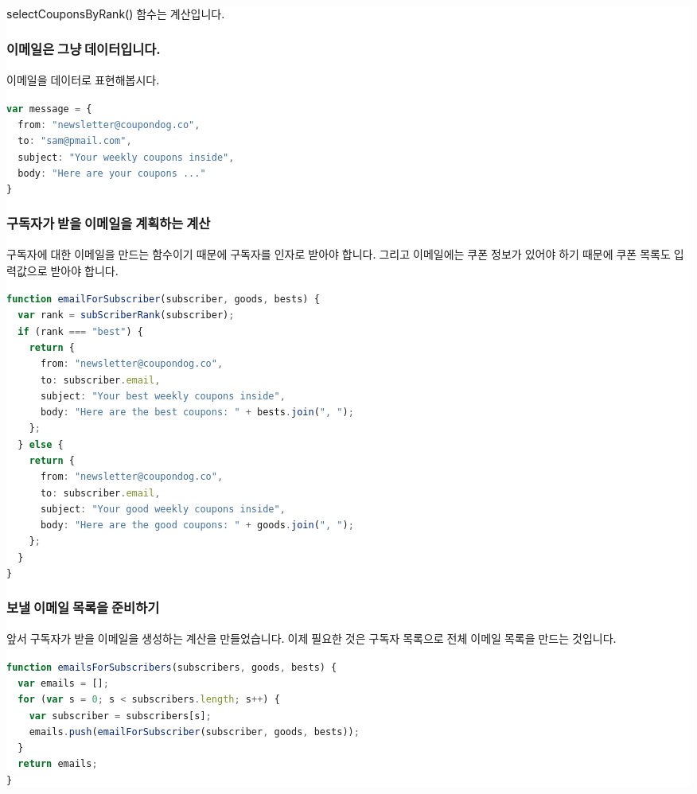 selectCouponsByRank() 함수는 계산입니다.

### 이메일은 그냥 데이터입니다.

이메일을 데이터로 표현해봅시다.

```ts
var message = {
  from: "newsletter@coupondog.co",
  to: "sam@pmail.com",
  subject: "Your weekly coupons inside",
  body: "Here are your coupons ..."
}
```

### 구독자가 받을 이메일을 계획하는 계산

구독자에 대한 이메일을 만드는 함수이기 때문에 구독자를 인자로 받아야 합니다. 그리고 이메일에는 쿠폰 정보가 있어야 하기 때문에 쿠폰 목록도 입력값으로 받아야 합니다. 

```ts
function emailForSubscriber(subscriber, goods, bests) {
  var rank = subScriberRank(subscriber);
  if (rank === "best") {
    return {
      from: "newsletter@coupondog.co",
      to: subscriber.email,
      subject: "Your best weekly coupons inside",
      body: "Here are the best coupons: " + bests.join(", ");
    };
  } else {
    return {
      from: "newsletter@coupondog.co",
      to: subscriber.email,
      subject: "Your good weekly coupons inside",
      body: "Here are the good coupons: " + goods.join(", ");
    };
  }
}
```

### 보낼 이메일 목록을 준비하기

앞서 구독자가 받을 이메일을 생성하는 계산을 만들었습니다. 이제 필요한 것은 구독자 목록으로 전체 이메일 목록을 만드는 것입니다.

```ts
function emailsForSubscribers(subscribers, goods, bests) {
  var emails = [];
  for (var s = 0; s < subscribers.length; s++) {
    var subscriber = subscribers[s];
    emails.push(emailForSubscriber(subscriber, goods, bests));
  }
  return emails;
}
```
